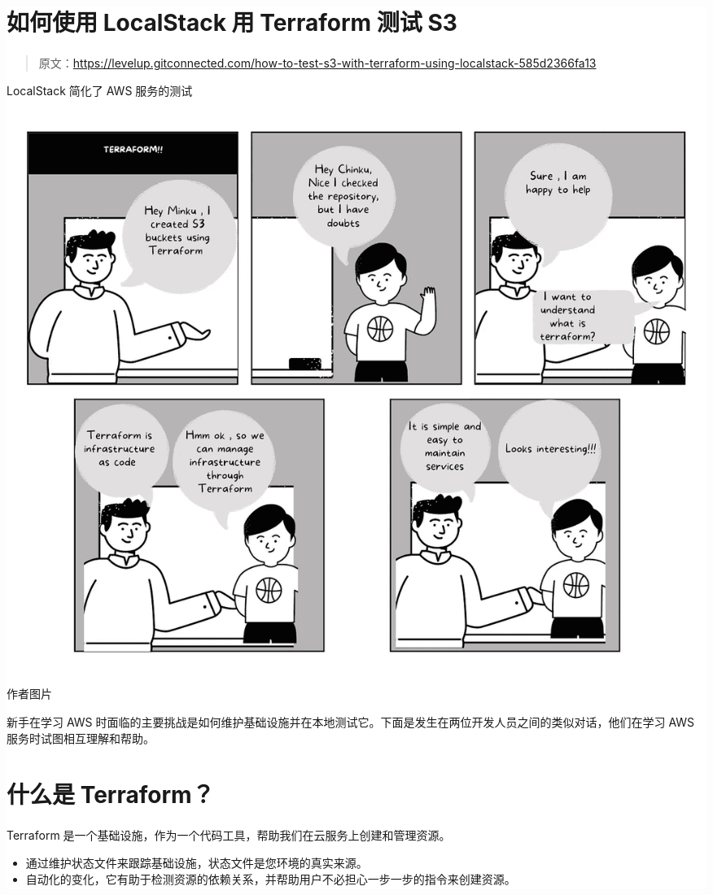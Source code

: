 # 如何使用 LocalStack 用 Terraform 测试 S3

> 原文：<https://levelup.gitconnected.com/how-to-test-s3-with-terraform-using-localstack-585d2366fa13>

LocalStack 简化了 AWS 服务的测试

![](img/f9215e52b74851433e70f7c584a2675e.png)

作者图片

新手在学习 AWS 时面临的主要挑战是如何维护基础设施并在本地测试它。下面是发生在两位开发人员之间的类似对话，他们在学习 AWS 服务时试图相互理解和帮助。

# 什么是 Terraform？

Terraform 是一个基础设施，作为一个代码工具，帮助我们在云服务上创建和管理资源。

*   通过维护状态文件来跟踪基础设施，状态文件是您环境的真实来源。
*   自动化的变化，它有助于检测资源的依赖关系，并帮助用户不必担心一步一步的指令来创建资源。
